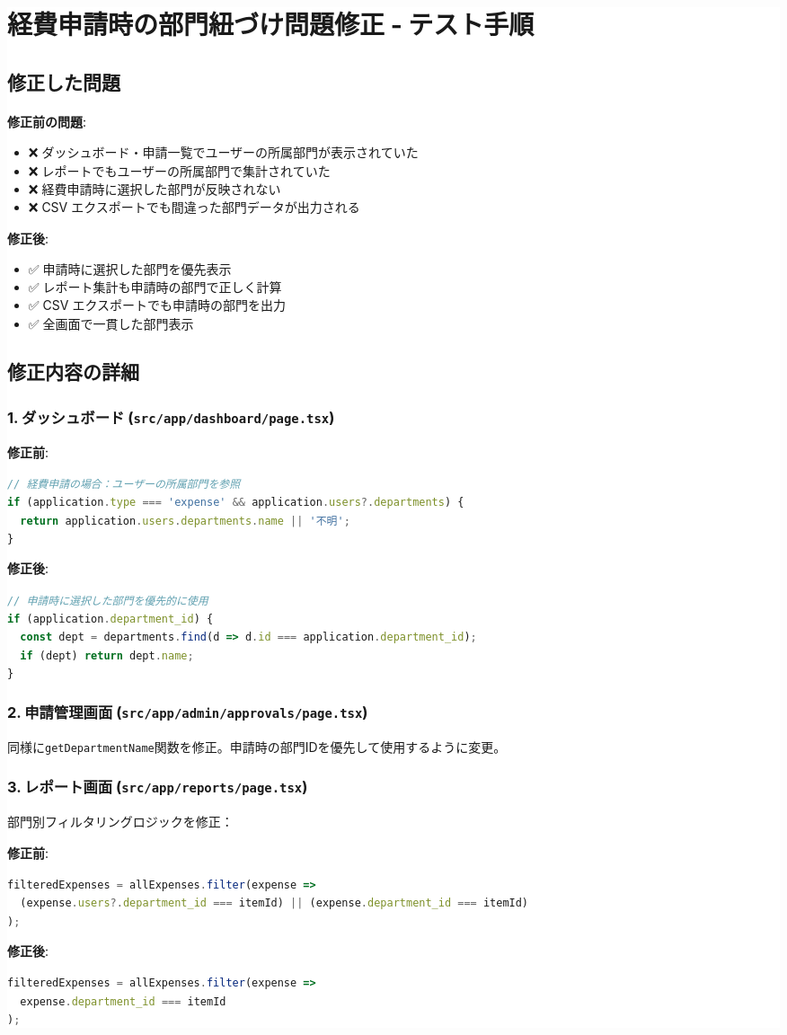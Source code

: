 # 経費申請時の部門紐づけ問題修正 - テスト手順

## 修正した問題

**修正前の問題**:
- ❌ ダッシュボード・申請一覧でユーザーの所属部門が表示されていた
- ❌ レポートでもユーザーの所属部門で集計されていた
- ❌ 経費申請時に選択した部門が反映されない
- ❌ CSV エクスポートでも間違った部門データが出力される

**修正後**:
- ✅ 申請時に選択した部門を優先表示
- ✅ レポート集計も申請時の部門で正しく計算
- ✅ CSV エクスポートでも申請時の部門を出力
- ✅ 全画面で一貫した部門表示

## 修正内容の詳細

### 1. ダッシュボード (`src/app/dashboard/page.tsx`)
**修正前**:
```typescript
// 経費申請の場合：ユーザーの所属部門を参照
if (application.type === 'expense' && application.users?.departments) {
  return application.users.departments.name || '不明';
}
```

**修正後**:
```typescript
// 申請時に選択した部門を優先的に使用
if (application.department_id) {
  const dept = departments.find(d => d.id === application.department_id);
  if (dept) return dept.name;
}
```

### 2. 申請管理画面 (`src/app/admin/approvals/page.tsx`)
同様に`getDepartmentName`関数を修正。申請時の部門IDを優先して使用するように変更。

### 3. レポート画面 (`src/app/reports/page.tsx`)
部門別フィルタリングロジックを修正：

**修正前**:
```typescript
filteredExpenses = allExpenses.filter(expense => 
  (expense.users?.department_id === itemId) || (expense.department_id === itemId)
);
```

**修正後**:
```typescript
filteredExpenses = allExpenses.filter(expense => 
  expense.department_id === itemId
);
```
